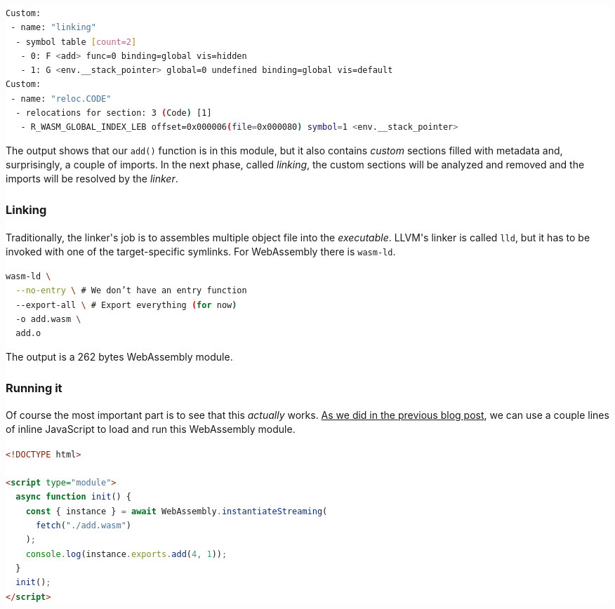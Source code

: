 ``` bash
Custom:
 - name: "linking"
  - symbol table [count=2]
   - 0: F <add> func=0 binding=global vis=hidden
   - 1: G <env.__stack_pointer> global=0 undefined binding=global vis=default
Custom:
 - name: "reloc.CODE"
  - relocations for section: 3 (Code) [1]
   - R_WASM_GLOBAL_INDEX_LEB offset=0x000006(file=0x000080) symbol=1 <env.__stack_pointer>
```

The output shows that our `add()` function is in this module, but it
also contains *custom* sections filled with metadata and, surprisingly,
a couple of imports. In the next phase, called *linking*, the custom
sections will be analyzed and removed and the imports will be resolved
by the *linker*.

### Linking

Traditionally, the linker's job is to assembles multiple object file
into the *executable*. LLVM's linker is called `lld`, but it has to be
invoked with one of the target-specific symlinks. For WebAssembly there
is `wasm-ld`.

``` bash
wasm-ld \
  --no-entry \ # We don’t have an entry function
  --export-all \ # Export everything (for now)
  -o add.wasm \
  add.o
```

The output is a 262 bytes WebAssembly module.

### Running it

Of course the most important part is to see that this *actually* works.
[As we did in the previous blog post](/things/raw-wasm), we can use a
couple lines of inline JavaScript to load and run this WebAssembly
module.

``` html
<!DOCTYPE html>

<script type="module">
  async function init() {
    const { instance } = await WebAssembly.instantiateStreaming(
      fetch("./add.wasm")
    );
    console.log(instance.exports.add(4, 1));
  }
  init();
</script>
```
